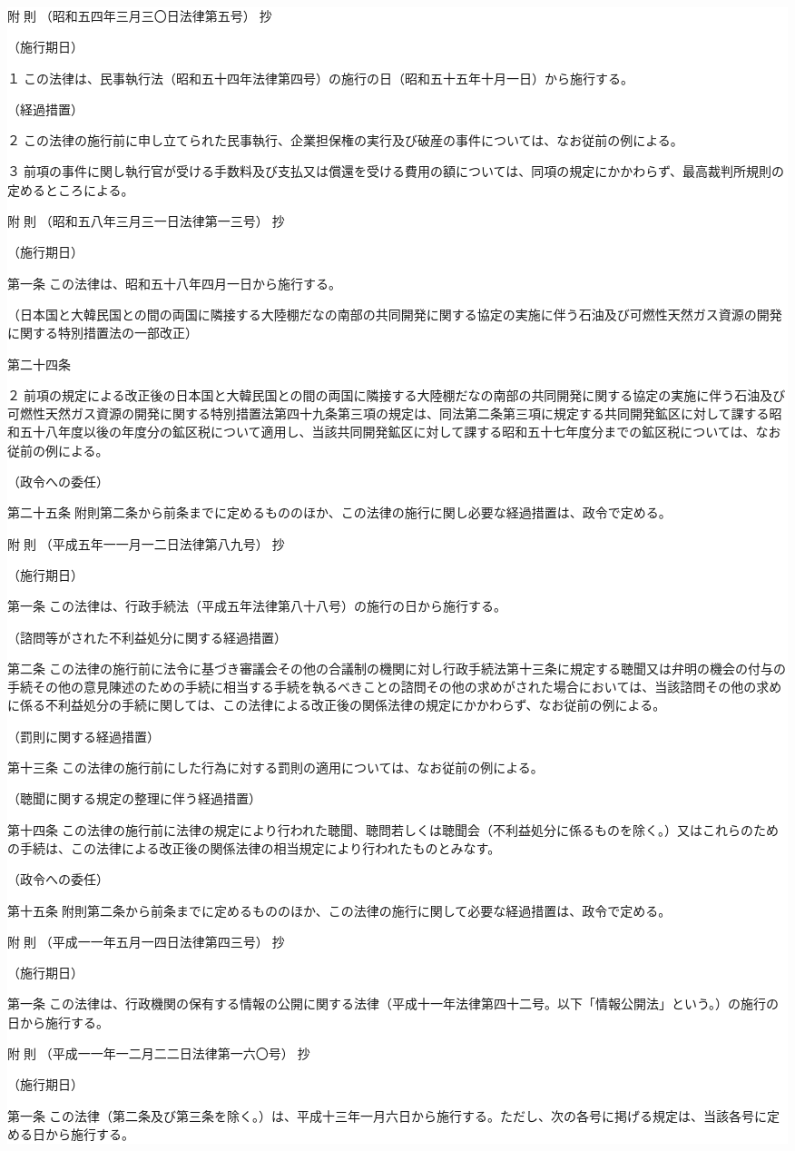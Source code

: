 附 則 （昭和五四年三月三〇日法律第五号） 抄

（施行期日）

１ この法律は、民事執行法（昭和五十四年法律第四号）の施行の日（昭和五十五年十月一日）から施行する。

（経過措置）

２ この法律の施行前に申し立てられた民事執行、企業担保権の実行及び破産の事件については、なお従前の例による。

３ 前項の事件に関し執行官が受ける手数料及び支払又は償還を受ける費用の額については、同項の規定にかかわらず、最高裁判所規則の定めるところによる。

附 則 （昭和五八年三月三一日法律第一三号） 抄

（施行期日）

第一条 この法律は、昭和五十八年四月一日から施行する。

（日本国と大韓民国との間の両国に隣接する大陸棚だなの南部の共同開発に関する協定の実施に伴う石油及び可燃性天然ガス資源の開発に関する特別措置法の一部改正）

第二十四条

２ 前項の規定による改正後の日本国と大韓民国との間の両国に隣接する大陸棚だなの南部の共同開発に関する協定の実施に伴う石油及び可燃性天然ガス資源の開発に関する特別措置法第四十九条第三項の規定は、同法第二条第三項に規定する共同開発鉱区に対して課する昭和五十八年度以後の年度分の鉱区税について適用し、当該共同開発鉱区に対して課する昭和五十七年度分までの鉱区税については、なお従前の例による。

（政令への委任）

第二十五条 附則第二条から前条までに定めるもののほか、この法律の施行に関し必要な経過措置は、政令で定める。

附 則 （平成五年一一月一二日法律第八九号） 抄

（施行期日）

第一条 この法律は、行政手続法（平成五年法律第八十八号）の施行の日から施行する。

（諮問等がされた不利益処分に関する経過措置）

第二条 この法律の施行前に法令に基づき審議会その他の合議制の機関に対し行政手続法第十三条に規定する聴聞又は弁明の機会の付与の手続その他の意見陳述のための手続に相当する手続を執るべきことの諮問その他の求めがされた場合においては、当該諮問その他の求めに係る不利益処分の手続に関しては、この法律による改正後の関係法律の規定にかかわらず、なお従前の例による。

（罰則に関する経過措置）

第十三条 この法律の施行前にした行為に対する罰則の適用については、なお従前の例による。

（聴聞に関する規定の整理に伴う経過措置）

第十四条 この法律の施行前に法律の規定により行われた聴聞、聴問若しくは聴聞会（不利益処分に係るものを除く。）又はこれらのための手続は、この法律による改正後の関係法律の相当規定により行われたものとみなす。

（政令への委任）

第十五条 附則第二条から前条までに定めるもののほか、この法律の施行に関して必要な経過措置は、政令で定める。

附 則 （平成一一年五月一四日法律第四三号） 抄

（施行期日）

第一条 この法律は、行政機関の保有する情報の公開に関する法律（平成十一年法律第四十二号。以下「情報公開法」という。）の施行の日から施行する。

附 則 （平成一一年一二月二二日法律第一六〇号） 抄

（施行期日）

第一条 この法律（第二条及び第三条を除く。）は、平成十三年一月六日から施行する。ただし、次の各号に掲げる規定は、当該各号に定める日から施行する。
